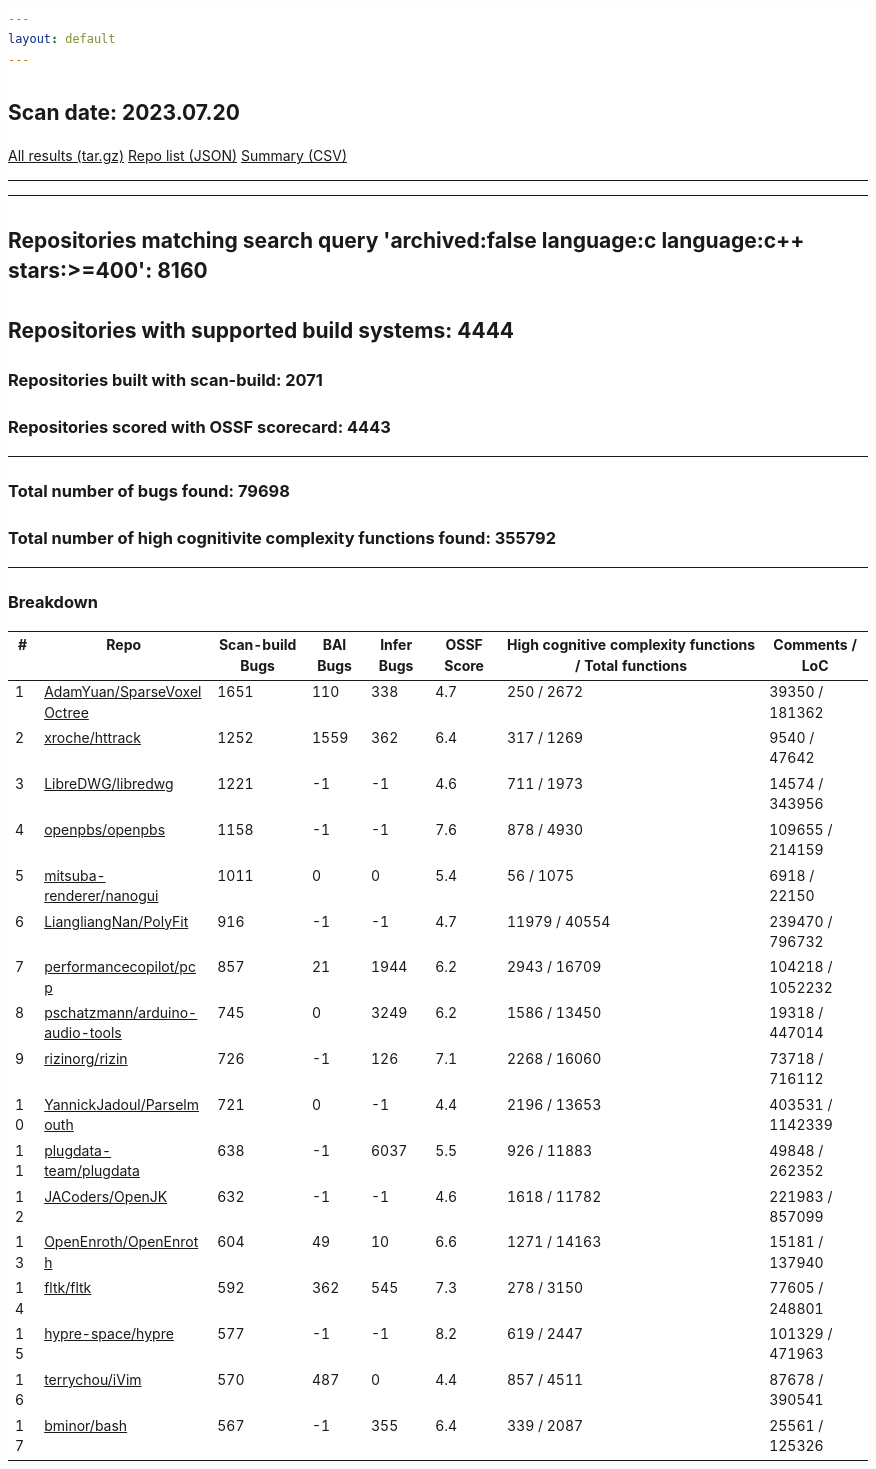 ```yaml
---
layout: default
---
```


## Scan date: 2023.07.20
[All results (tar.gz)](./all-results.tar.gz) [Repo list (JSON)](./filtered-repos.json) [Summary (CSV)](./summary.csv)

***

---
## Repositories matching search query 'archived:false language:c language:c++ stars:>=400': 8160
## Repositories with supported build systems: 4444

### Repositories built with scan-build: 2071
### Repositories scored with OSSF scorecard: 4443

***

### Total number of bugs found: 79698
### Total number of high cognitivite complexity functions found: 355792

***

### Breakdown
| #   | Repo        | Scan-build Bugs | BAI Bugs | Infer Bugs | OSSF Score | High cognitive complexity functions / Total functions   | Comments / LoC |
| --- | ----------- | --------------- | -------- | ---------- | ---------- | ------------------------------------------------------- | -------------- |
| 1 | [AdamYuan/SparseVoxelOctree](https://github.com/AdamYuan/SparseVoxelOctree) | 1651 | 110 | 338 | 4.7 | 250 / 2672 | 39350 / 181362 |
| 2 | [xroche/httrack](https://github.com/xroche/httrack) | 1252 | 1559 | 362 | 6.4 | 317 / 1269 | 9540 / 47642 |
| 3 | [LibreDWG/libredwg](https://github.com/LibreDWG/libredwg) | 1221 | -1 | -1 | 4.6 | 711 / 1973 | 14574 / 343956 |
| 4 | [openpbs/openpbs](https://github.com/openpbs/openpbs) | 1158 | -1 | -1 | 7.6 | 878 / 4930 | 109655 / 214159 |
| 5 | [mitsuba-renderer/nanogui](https://github.com/mitsuba-renderer/nanogui) | 1011 | 0 | 0 | 5.4 | 56 / 1075 | 6918 / 22150 |
| 6 | [LiangliangNan/PolyFit](https://github.com/LiangliangNan/PolyFit) | 916 | -1 | -1 | 4.7 | 11979 / 40554 | 239470 / 796732 |
| 7 | [performancecopilot/pcp](https://github.com/performancecopilot/pcp) | 857 | 21 | 1944 | 6.2 | 2943 / 16709 | 104218 / 1052232 |
| 8 | [pschatzmann/arduino-audio-tools](https://github.com/pschatzmann/arduino-audio-tools) | 745 | 0 | 3249 | 6.2 | 1586 / 13450 | 19318 / 447014 |
| 9 | [rizinorg/rizin](https://github.com/rizinorg/rizin) | 726 | -1 | 126 | 7.1 | 2268 / 16060 | 73718 / 716112 |
| 10 | [YannickJadoul/Parselmouth](https://github.com/YannickJadoul/Parselmouth) | 721 | 0 | -1 | 4.4 | 2196 / 13653 | 403531 / 1142339 |
| 11 | [plugdata-team/plugdata](https://github.com/plugdata-team/plugdata) | 638 | -1 | 6037 | 5.5 | 926 / 11883 | 49848 / 262352 |
| 12 | [JACoders/OpenJK](https://github.com/JACoders/OpenJK) | 632 | -1 | -1 | 4.6 | 1618 / 11782 | 221983 / 857099 |
| 13 | [OpenEnroth/OpenEnroth](https://github.com/OpenEnroth/OpenEnroth) | 604 | 49 | 10 | 6.6 | 1271 / 14163 | 15181 / 137940 |
| 14 | [fltk/fltk](https://github.com/fltk/fltk) | 592 | 362 | 545 | 7.3 | 278 / 3150 | 77605 / 248801 |
| 15 | [hypre-space/hypre](https://github.com/hypre-space/hypre) | 577 | -1 | -1 | 8.2 | 619 / 2447 | 101329 / 471963 |
| 16 | [terrychou/iVim](https://github.com/terrychou/iVim) | 570 | 487 | 0 | 4.4 | 857 / 4511 | 87678 / 390541 |
| 17 | [bminor/bash](https://github.com/bminor/bash) | 567 | -1 | 355 | 6.4 | 339 / 2087 | 25561 / 125326 |